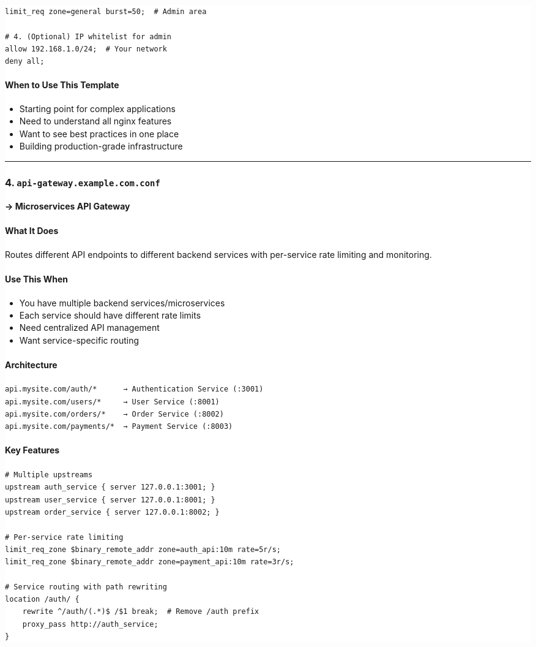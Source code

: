 ```nginx
limit_req zone=general burst=50;  # Admin area

# 4. (Optional) IP whitelist for admin
allow 192.168.1.0/24;  # Your network
deny all;
```

#### When to Use This Template
- Starting point for complex applications
- Need to understand all nginx features
- Want to see best practices in one place
- Building production-grade infrastructure

---

### 4. `api-gateway.example.com.conf`
**→ Microservices API Gateway**

#### What It Does
Routes different API endpoints to different backend services with per-service rate limiting and monitoring.

#### Use This When
- You have multiple backend services/microservices
- Each service should have different rate limits
- Need centralized API management
- Want service-specific routing

#### Architecture
```
api.mysite.com/auth/*      → Authentication Service (:3001)
api.mysite.com/users/*     → User Service (:8001)
api.mysite.com/orders/*    → Order Service (:8002)
api.mysite.com/payments/*  → Payment Service (:8003)
```

#### Key Features
```nginx
# Multiple upstreams
upstream auth_service { server 127.0.0.1:3001; }
upstream user_service { server 127.0.0.1:8001; }
upstream order_service { server 127.0.0.1:8002; }

# Per-service rate limiting
limit_req_zone $binary_remote_addr zone=auth_api:10m rate=5r/s;
limit_req_zone $binary_remote_addr zone=payment_api:10m rate=3r/s;

# Service routing with path rewriting
location /auth/ {
    rewrite ^/auth/(.*)$ /$1 break;  # Remove /auth prefix
    proxy_pass http://auth_service;
}
```
